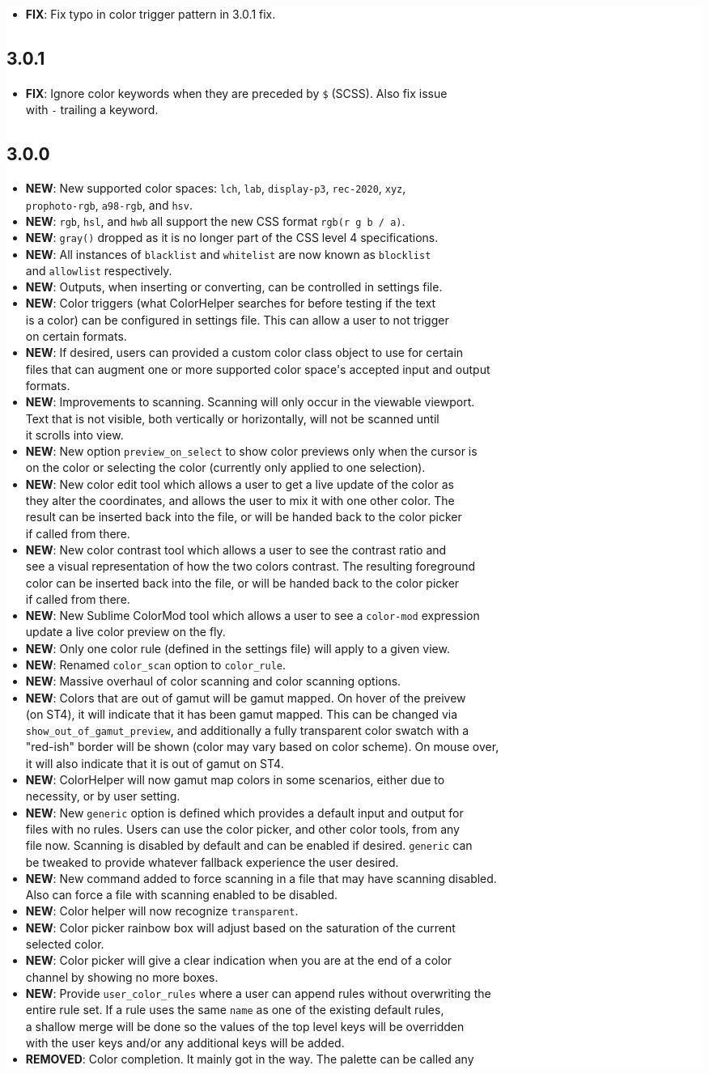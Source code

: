 -   **FIX**: Fix typo in color trigger pattern in 3.0.1 fix.

## 3.0.1

-   **FIX**: Ignore color keywords when they are preceded by `$` (SCSS). Also fix issue  
    with `-` trailing a keyword.

## 3.0.0

-   **NEW**: New supported color spaces: `lch`, `lab`, `display-p3`, `rec-2020`, `xyz`,  
    `prophoto-rgb`, `a98-rgb`, and `hsv`.
-   **NEW**: `rgb`, `hsl`, and `hwb` all support the new CSS format `rgb(r g b / a)`.
-   **NEW**: `gray()` dropped as it is no longer part of the CSS level 4 specifications.
-   **NEW**: All instances of `blacklist` and `whitelist` are now known as `blocklist`  
    and `allowlist` respectively.
-   **NEW**: Outputs, when inserting or converting, can be controlled in settings file.
-   **NEW**: Color triggers (what ColorHelper searches for before testing if the text  
    is a color) can be configured in settings file. This can allow a user to not trigger  
    on certain formats.
-   **NEW**: If desired, users can provided a custom color class object to use for certain  
    files that can augment one or more supported color space's accepted input and output  
    formats.
-   **NEW**: Improvements to scanning. Scanning will only occur in the viewable viewport.  
    Text that is not visible, both vertically or horizontally, will not be scanned until  
    it scrolls into view.
-   **NEW**: New option `preview_on_select` to show color previews only when the cursor is  
    on the color or selecting the color (currently only applied to one selection).
-   **NEW**: New color edit tool which allows a user to get a live update of the color as  
    they alter the coordinates, and allows the user to mix it with one other color. The  
    result can be inserted back into the file, or will be handed back to the color picker  
    if called from there.
-   **NEW**: New color contrast tool which allows a user to see the contrast ratio and  
    see a visual representation of how the two colors contrast. The resulting foreground  
    color can be inserted back into the file, or will be handed back to the color picker  
    if called from there.
-   **NEW**: New Sublime ColorMod tool which allows a user to see a `color-mod` expression  
    update a live color preview on the fly.
-   **NEW**: Only one color rule (defined in the settings file) will apply to a given view.
-   **NEW**: Renamed `color_scan` option to `color_rule`.
-   **NEW**: Massive overhaul of color scanning and color scanning options.
-   **NEW**: Colors that are out of gamut will be gamut mapped. On hover of the preivew  
    (on ST4), it will indicate that it has been gamut mapped. This can be changed via  
    `show_out_of_gamut_preview`, and additionally a fully transparent color swatch with a  
    "red-ish" border will be shown (color may vary based on color scheme). On mouse over,  
    it will also indicate that it is out of gamut on ST4.
-   **NEW**: ColorHelper will now gamut map colors in some scenarios, either due to  
    necessity, or by user setting.
-   **NEW**: New `generic` option is defined which provides a default input and output for  
    files with no rules. Users can use the color picker, and other color tools, from any  
    file now. Scanning is disabled by default and can be enabled if desired. `generic` can  
    be tweaked to provide whatever fallback experience the user desired.
-   **NEW**: New command added to force scanning in a file that may have scanning disabled.  
    Also can force a file with scanning enabled to be disabled.
-   **NEW**: Color helper will now recognize `transparent`.
-   **NEW**: Color picker rainbow box will adjust based on the saturation of the current  
    selected color.
-   **NEW**: Color picker will give a clear indication when you are at the end of a color  
    channel by showing no more boxes.
-   **NEW**: Provide `user_color_rules` where a user can append rules without overwriting the  
    entire rule set. If a rule uses the same `name` as one of the existing default rules,  
    a shallow merge will be done so the values of the top level keys will be overridden  
    with the user keys and/or any additional keys will be added.
-   **REMOVED**: Color completion. It mainly got in the way. The palette can be called any  